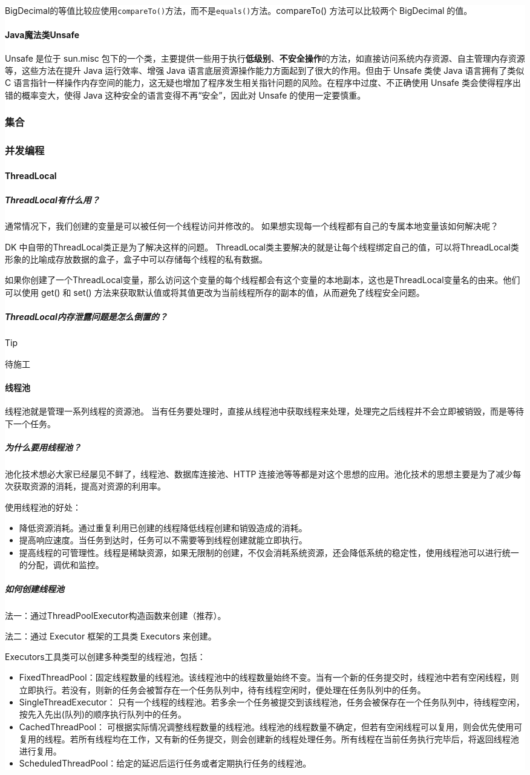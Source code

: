 BigDecimal的等值比较应使用`compareTo()`方法，而不是`equals()`方法。compareTo() 方法可以比较两个 BigDecimal 的值。

#### Java魔法类Unsafe

Unsafe 是位于 sun.misc 包下的一个类，主要提供一些用于执行**低级别**、**不安全操作**的方法，如直接访问系统内存资源、自主管理内存资源等，这些方法在提升 Java 运行效率、增强 Java 语言底层资源操作能力方面起到了很大的作用。但由于 Unsafe 类使 Java 语言拥有了类似 C 语言指针一样操作内存空间的能力，这无疑也增加了程序发生相关指针问题的风险。在程序中过度、不正确使用 Unsafe 类会使得程序出错的概率变大，使得 Java 这种安全的语言变得不再“安全”，因此对 Unsafe 的使用一定要慎重。

### 集合

### 并发编程

#### ThreadLocal

##### ThreadLocal有什么用？

通常情况下，我们创建的变量是可以被任何一个线程访问并修改的。
如果想实现每一个线程都有自己的专属本地变量该如何解决呢？

DK 中自带的ThreadLocal类正是为了解决这样的问题。 ThreadLocal类主要解决的就是让每个线程绑定自己的值，可以将ThreadLocal类形象的比喻成存放数据的盒子，盒子中可以存储每个线程的私有数据。

如果你创建了一个ThreadLocal变量，那么访问这个变量的每个线程都会有这个变量的本地副本，这也是ThreadLocal变量名的由来。他们可以使用 get() 和 set() 方法来获取默认值或将其值更改为当前线程所存的副本的值，从而避免了线程安全问题。

##### ThreadLocal内存泄露问题是怎么倒置的？

> [!TIP]
> 待施工

#### 线程池

线程池就是管理一系列线程的资源池。
当有任务要处理时，直接从线程池中获取线程来处理，处理完之后线程并不会立即被销毁，而是等待下一个任务。

##### 为什么要用线程池？

池化技术想必大家已经屡见不鲜了，线程池、数据库连接池、HTTP 连接池等等都是对这个思想的应用。池化技术的思想主要是为了减少每次获取资源的消耗，提高对资源的利用率。

使用线程池的好处：

- 降低资源消耗。通过重复利用已创建的线程降低线程创建和销毁造成的消耗。
- 提高响应速度。当任务到达时，任务可以不需要等到线程创建就能立即执行。
- 提高线程的可管理性。线程是稀缺资源，如果无限制的创建，不仅会消耗系统资源，还会降低系统的稳定性，使用线程池可以进行统一的分配，调优和监控。

##### 如何创建线程池

法一：通过ThreadPoolExecutor构造函数来创建（推荐）。

法二：通过 Executor 框架的工具类 Executors 来创建。

Executors工具类可以创建多种类型的线程池，包括：

- FixedThreadPool：固定线程数量的线程池。该线程池中的线程数量始终不变。当有一个新的任务提交时，线程池中若有空闲线程，则立即执行。若没有，则新的任务会被暂存在一个任务队列中，待有线程空闲时，便处理在任务队列中的任务。
- SingleThreadExecutor： 只有一个线程的线程池。若多余一个任务被提交到该线程池，任务会被保存在一个任务队列中，待线程空闲，按先入先出(队列)的顺序执行队列中的任务。
- CachedThreadPool： 可根据实际情况调整线程数量的线程池。线程池的线程数量不确定，但若有空闲线程可以复用，则会优先使用可复用的线程。若所有线程均在工作，又有新的任务提交，则会创建新的线程处理任务。所有线程在当前任务执行完毕后，将返回线程池进行复用。
- ScheduledThreadPool：给定的延迟后运行任务或者定期执行任务的线程池。
